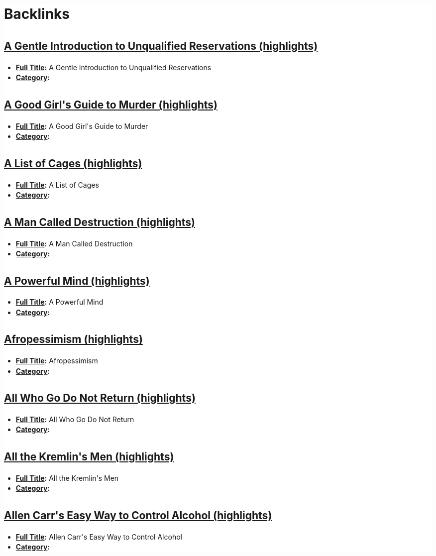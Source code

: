 
# Backlinks
## [A Gentle Introduction to Unqualified Reservations (highlights)](<A Gentle Introduction to Unqualified Reservations (highlights).md>)
- **[Full Title](<Full Title.md>):** A Gentle Introduction to Unqualified Reservations
- **[Category](<Category.md>):**

## [A Good Girl's Guide to Murder (highlights)](<A Good Girl's Guide to Murder (highlights).md>)
- **[Full Title](<Full Title.md>):** A Good Girl's Guide to Murder
- **[Category](<Category.md>):**

## [A List of Cages (highlights)](<A List of Cages (highlights).md>)
- **[Full Title](<Full Title.md>):** A List of Cages
- **[Category](<Category.md>):**

## [A Man Called Destruction (highlights)](<A Man Called Destruction (highlights).md>)
- **[Full Title](<Full Title.md>):** A Man Called Destruction
- **[Category](<Category.md>):**

## [A Powerful Mind (highlights)](<A Powerful Mind (highlights).md>)
- **[Full Title](<Full Title.md>):** A Powerful Mind
- **[Category](<Category.md>):**

## [Afropessimism (highlights)](<Afropessimism (highlights).md>)
- **[Full Title](<Full Title.md>):** Afropessimism
- **[Category](<Category.md>):**

## [All Who Go Do Not Return (highlights)](<All Who Go Do Not Return (highlights).md>)
- **[Full Title](<Full Title.md>):** All Who Go Do Not Return
- **[Category](<Category.md>):**

## [All the Kremlin's Men (highlights)](<All the Kremlin's Men (highlights).md>)
- **[Full Title](<Full Title.md>):** All the Kremlin's Men
- **[Category](<Category.md>):**

## [Allen Carr's Easy Way to Control Alcohol (highlights)](<Allen Carr's Easy Way to Control Alcohol (highlights).md>)
- **[Full Title](<Full Title.md>):** Allen Carr's Easy Way to Control Alcohol
- **[Category](<Category.md>):**
